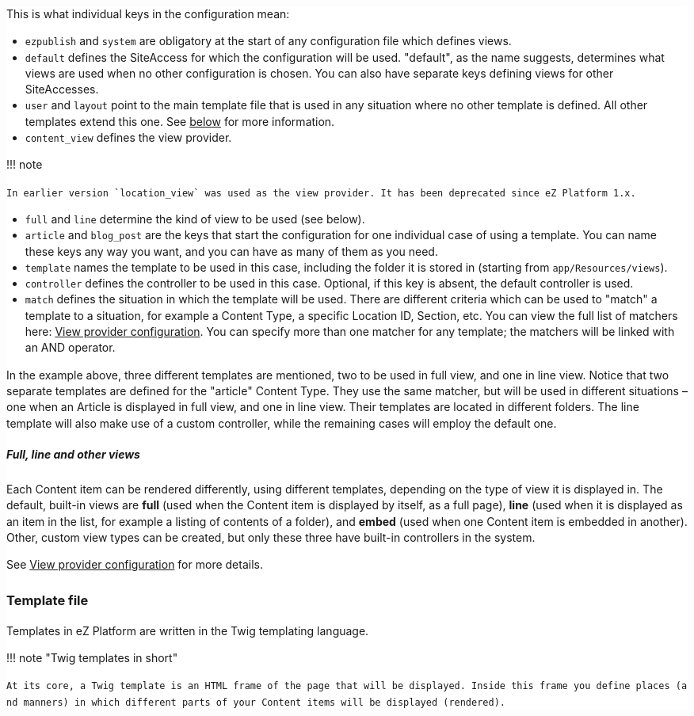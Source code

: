This is what individual keys in the configuration mean:

- `ezpublish` and `system` are obligatory at the start of any configuration file which defines views.
- `default` defines the SiteAccess for which the configuration will be used. "default", as the name suggests, determines what views are used when no other configuration is chosen. You can also have separate keys defining views for other SiteAccesses.
- `user` and `layout` point to the main template file that is used in any situation where no other template is defined. All other templates extend this one. See [below](#page-layout) for more information.
- `content_view` defines the view provider.

!!! note

    In earlier version `location_view` was used as the view provider. It has been deprecated since eZ Platform 1.x.

- `full` and `line` determine the kind of view to be used (see below).
- `article` and `blog_post` are the keys that start the configuration for one individual case of using a template. You can name these keys any way you want, and you can have as many of them as you need.
- `template` names the template to be used in this case, including the folder it is stored in (starting from `app/Resources/views`).
- `controller` defines the controller to be used in this case. Optional, if this key is absent, the default controller is used.
- `match` defines the situation in which the template will be used. There are different criteria which can be used to "match" a template to a situation, for example a Content Type, a specific Location ID, Section, etc. You can view the full list of matchers here: [View provider configuration](content_rendering#view-provider-configuration). You can specify more than one matcher for any template; the matchers will be linked with an AND operator.

In the example above, three different templates are mentioned, two to be used in full view, and one in line view. Notice that two separate templates are defined for the "article" Content Type. They use the same matcher, but will be used in different situations – one when an Article is displayed in full view, and one in line view. Their templates are located in different folders. The line template will also make use of a custom controller, while the remaining cases will employ the default one.

##### Full, line and other views

Each Content item can be rendered differently, using different templates, depending on the type of view it is displayed in. The default, built-in views are **full** (used when the Content item is displayed by itself, as a full page), **line** (used when it is displayed as an item in the list, for example a listing of contents of a folder), and **embed** (used when one Content item is embedded in another). Other, custom view types can be created, but only these three have built-in controllers in the system.

See [View provider configuration](content_rendering#view-provider-configuration) for more details.

### Template file

Templates in eZ Platform are written in the Twig templating language.

!!! note "Twig templates in short"

    At its core, a Twig template is an HTML frame of the page that will be displayed. Inside this frame you define places (and manners) in which different parts of your Content items will be displayed (rendered).
